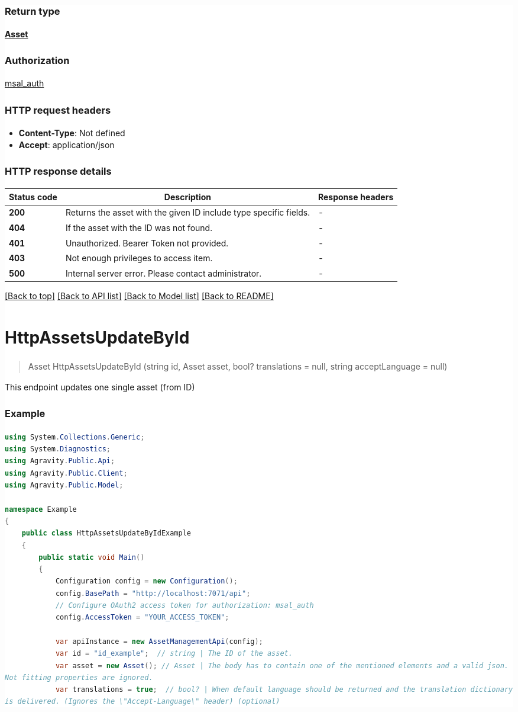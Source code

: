### Return type

[**Asset**](Asset.md)

### Authorization

[msal_auth](../README.md#msal_auth)

### HTTP request headers

 - **Content-Type**: Not defined
 - **Accept**: application/json


### HTTP response details
| Status code | Description | Response headers |
|-------------|-------------|------------------|
| **200** | Returns the asset with the given ID include type specific fields. |  -  |
| **404** | If the asset with the ID was not found. |  -  |
| **401** | Unauthorized. Bearer Token not provided. |  -  |
| **403** | Not enough privileges to access item. |  -  |
| **500** | Internal server error. Please contact administrator. |  -  |

[[Back to top]](#) [[Back to API list]](../README.md#documentation-for-api-endpoints) [[Back to Model list]](../README.md#documentation-for-models) [[Back to README]](../README.md)

<a id="httpassetsupdatebyid"></a>
# **HttpAssetsUpdateById**
> Asset HttpAssetsUpdateById (string id, Asset asset, bool? translations = null, string acceptLanguage = null)



This endpoint updates one single asset (from ID)

### Example
```csharp
using System.Collections.Generic;
using System.Diagnostics;
using Agravity.Public.Api;
using Agravity.Public.Client;
using Agravity.Public.Model;

namespace Example
{
    public class HttpAssetsUpdateByIdExample
    {
        public static void Main()
        {
            Configuration config = new Configuration();
            config.BasePath = "http://localhost:7071/api";
            // Configure OAuth2 access token for authorization: msal_auth
            config.AccessToken = "YOUR_ACCESS_TOKEN";

            var apiInstance = new AssetManagementApi(config);
            var id = "id_example";  // string | The ID of the asset.
            var asset = new Asset(); // Asset | The body has to contain one of the mentioned elements and a valid json. Not fitting properties are ignored.
            var translations = true;  // bool? | When default language should be returned and the translation dictionary is delivered. (Ignores the \"Accept-Language\" header) (optional) 
```